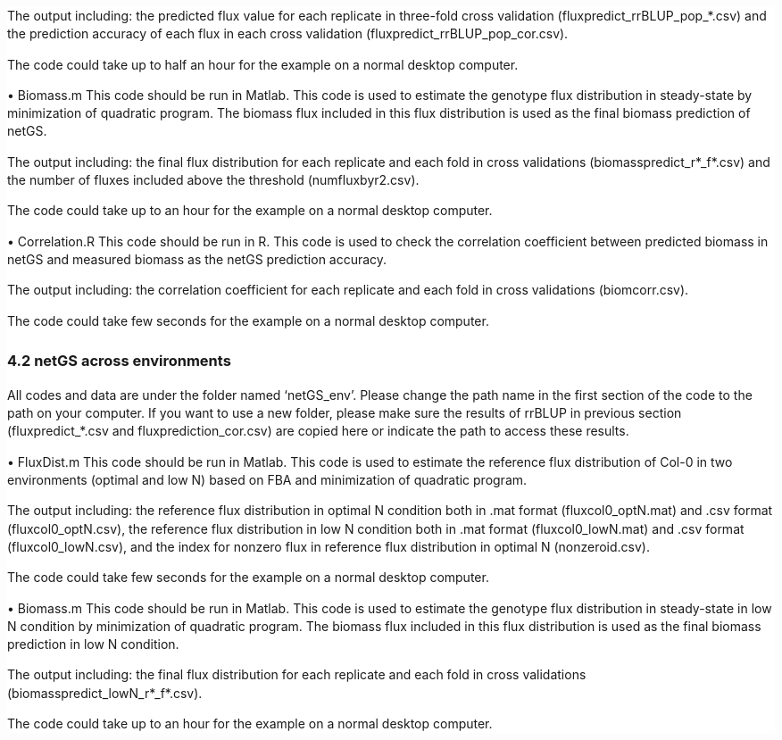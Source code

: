 The output including: the predicted flux value for each replicate in three-fold cross validation (fluxpredict_rrBLUP_pop_*.csv) and the prediction accuracy of each flux in each cross validation (fluxpredict_rrBLUP_pop_cor.csv). 

The code could take up to half an hour for the example on a normal desktop computer. 

•	Biomass.m 
This code should be run in Matlab. 
This code is used to estimate the genotype flux distribution in steady-state by minimization of quadratic program. The biomass flux included in this flux distribution is used as the final biomass prediction of netGS. 

The output including: the final flux distribution for each replicate and each fold in cross validations (biomasspredict_r*_f*.csv) and the number of fluxes included above the threshold (numfluxbyr2.csv).

The code could take up to an hour for the example on a normal desktop computer.

•	Correlation.R
This code should be run in R. 
This code is used to check the correlation coefficient between predicted biomass in netGS and measured biomass as the netGS prediction accuracy. 

The output including: the correlation coefficient for each replicate and each fold in cross validations (biomcorr.csv).

The code could take few seconds for the example on a normal desktop computer. 

### 4.2 netGS across environments

All codes and data are under the folder named ‘netGS_env’. 
Please change the path name in the first section of the code to the path on your computer. If you want to use a new folder, please make sure the results of rrBLUP in previous section (fluxpredict_*.csv and fluxprediction_cor.csv) are copied here or indicate the path to access these results. 

•	FluxDist.m
This code should be run in Matlab. 
This code is used to estimate the reference flux distribution of Col-0 in two environments (optimal and low N) based on FBA and minimization of quadratic program. 

The output including: the reference flux distribution in optimal N condition both in .mat format (fluxcol0_optN.mat) and .csv format (fluxcol0_optN.csv), the reference flux distribution in low N condition both in .mat format (fluxcol0_lowN.mat) and .csv format (fluxcol0_lowN.csv), and the index for nonzero flux in reference flux distribution in optimal N (nonzeroid.csv). 

The code could take few seconds for the example on a normal desktop computer. 

•	Biomass.m 
This code should be run in Matlab. 
This code is used to estimate the genotype flux distribution in steady-state in low N condition by minimization of quadratic program. The biomass flux included in this flux distribution is used as the final biomass prediction in low N condition. 

The output including: the final flux distribution for each replicate and each fold in cross validations (biomasspredict_lowN_r*_f*.csv).

The code could take up to an hour for the example on a normal desktop computer.
